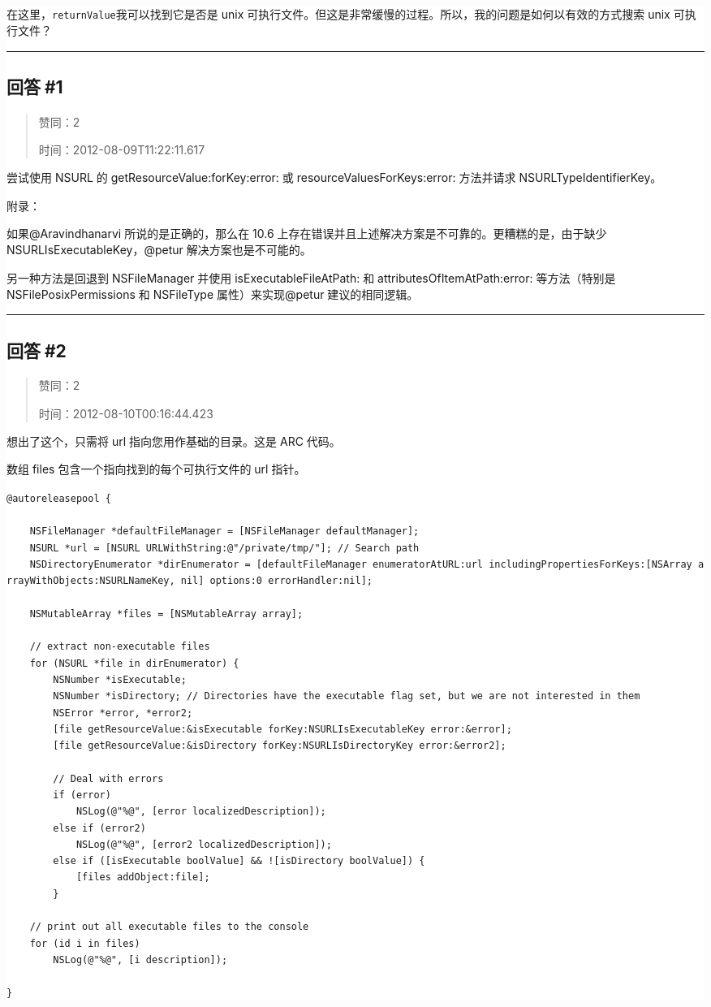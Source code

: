 在这里，`returnValue`我可以找到它是否是 unix 可执行文件。但这是非常缓慢的过程。所以，我的问题是如何以有效的方式搜索 unix 可执行文件？

* * *

## 回答 #1

> 赞同：2
> 
> 时间：2012-08-09T11:22:11.617

尝试使用 NSURL 的 getResourceValue:forKey:error: 或 resourceValuesForKeys:error: 方法并请求 NSURLTypeIdentifierKey。

附录：

如果@Aravindhanarvi 所说的是正确的，那么在 10.6 上存在错误并且上述解决方案是不可靠的。更糟糕的是，由于缺少 NSURLIsExecutableKey，@petur 解决方案也是不可能的。

另一种方法是回退到 NSFileManager 并使用 isExecutableFileAtPath: 和 attributesOfItemAtPath:error: 等方法（特别是 NSFilePosixPermissions 和 NSFileType 属性）来实现@petur 建议的相同逻辑。

* * *

## 回答 #2

> 赞同：2
> 
> 时间：2012-08-10T00:16:44.423

想出了这个，只需将 url 指向您用作基础的目录。这是 ARC 代码。

数组 files 包含一个指向找到的每个可执行文件的 url 指针。

```
@autoreleasepool {

    NSFileManager *defaultFileManager = [NSFileManager defaultManager];
    NSURL *url = [NSURL URLWithString:@"/private/tmp/"]; // Search path
    NSDirectoryEnumerator *dirEnumerator = [defaultFileManager enumeratorAtURL:url includingPropertiesForKeys:[NSArray arrayWithObjects:NSURLNameKey, nil] options:0 errorHandler:nil];

    NSMutableArray *files = [NSMutableArray array];

    // extract non-executable files
    for (NSURL *file in dirEnumerator) {
        NSNumber *isExecutable;
        NSNumber *isDirectory; // Directories have the executable flag set, but we are not interested in them
        NSError *error, *error2;
        [file getResourceValue:&isExecutable forKey:NSURLIsExecutableKey error:&error];
        [file getResourceValue:&isDirectory forKey:NSURLIsDirectoryKey error:&error2];

        // Deal with errors
        if (error)
            NSLog(@"%@", [error localizedDescription]);
        else if (error2)
            NSLog(@"%@", [error2 localizedDescription]);
        else if ([isExecutable boolValue] && ![isDirectory boolValue]) {
            [files addObject:file];
        }

    // print out all executable files to the console
    for (id i in files)
        NSLog(@"%@", [i description]);

} 
```
